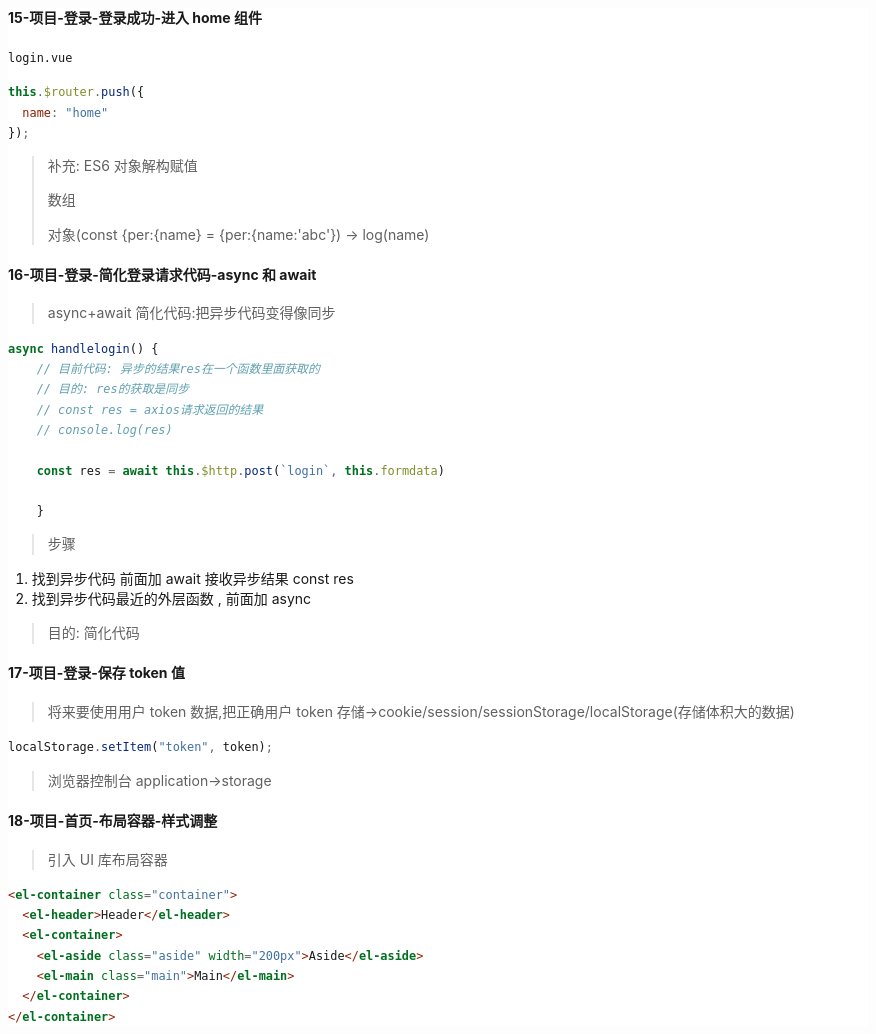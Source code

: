 #### 15-项目-登录-登录成功-进入 home 组件

`login.vue`

```js
this.$router.push({
  name: "home"
});
```

> 补充: ES6 对象解构赋值
>
> 数组
>
> 对象(const {per:{name} = {per:{name:'abc'}) -> log(name)

#### 16-项目-登录-简化登录请求代码-async 和 await

> async+await 简化代码:把异步代码变得像同步

```js
async handlelogin() {
    // 目前代码: 异步的结果res在一个函数里面获取的
    // 目的: res的获取是同步
    // const res = axios请求返回的结果
    // console.log(res)

    const res = await this.$http.post(`login`, this.formdata)

    }
```

> 步骤

1. 找到异步代码 前面加 await 接收异步结果 const res
2. 找到异步代码最近的外层函数 , 前面加 async

> 目的: 简化代码

#### 17-项目-登录-保存 token 值

> 将来要使用用户 token 数据,把正确用户 token 存储->cookie/session/sessionStorage/localStorage(存储体积大的数据)

```js
localStorage.setItem("token", token);
```

> 浏览器控制台 application->storage

#### 18-项目-首页-布局容器-样式调整

> 引入 UI 库布局容器

```html
<el-container class="container">
  <el-header>Header</el-header>
  <el-container>
    <el-aside class="aside" width="200px">Aside</el-aside>
    <el-main class="main">Main</el-main>
  </el-container>
</el-container>
```
